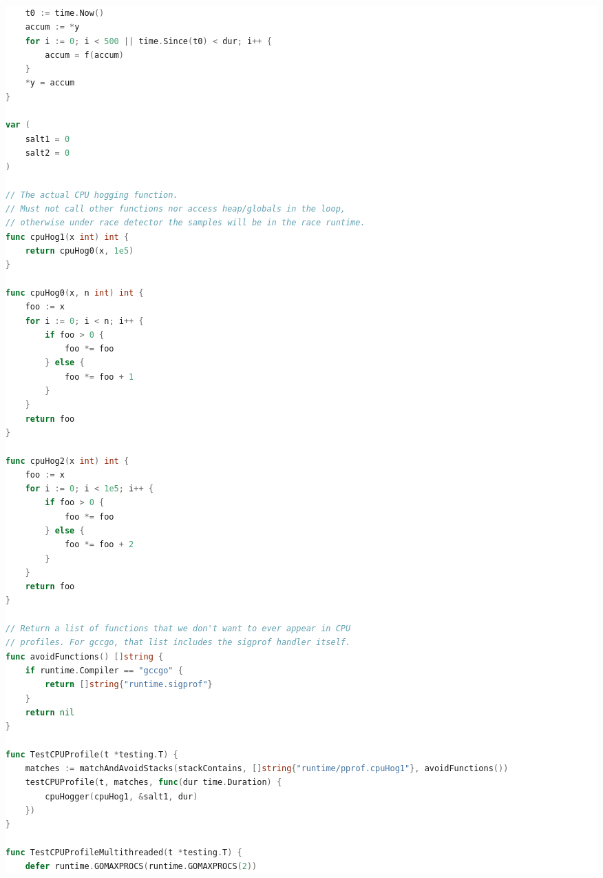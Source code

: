 ```go
	t0 := time.Now()
	accum := *y
	for i := 0; i < 500 || time.Since(t0) < dur; i++ {
		accum = f(accum)
	}
	*y = accum
}

var (
	salt1 = 0
	salt2 = 0
)

// The actual CPU hogging function.
// Must not call other functions nor access heap/globals in the loop,
// otherwise under race detector the samples will be in the race runtime.
func cpuHog1(x int) int {
	return cpuHog0(x, 1e5)
}

func cpuHog0(x, n int) int {
	foo := x
	for i := 0; i < n; i++ {
		if foo > 0 {
			foo *= foo
		} else {
			foo *= foo + 1
		}
	}
	return foo
}

func cpuHog2(x int) int {
	foo := x
	for i := 0; i < 1e5; i++ {
		if foo > 0 {
			foo *= foo
		} else {
			foo *= foo + 2
		}
	}
	return foo
}

// Return a list of functions that we don't want to ever appear in CPU
// profiles. For gccgo, that list includes the sigprof handler itself.
func avoidFunctions() []string {
	if runtime.Compiler == "gccgo" {
		return []string{"runtime.sigprof"}
	}
	return nil
}

func TestCPUProfile(t *testing.T) {
	matches := matchAndAvoidStacks(stackContains, []string{"runtime/pprof.cpuHog1"}, avoidFunctions())
	testCPUProfile(t, matches, func(dur time.Duration) {
		cpuHogger(cpuHog1, &salt1, dur)
	})
}

func TestCPUProfileMultithreaded(t *testing.T) {
	defer runtime.GOMAXPROCS(runtime.GOMAXPROCS(2))
```